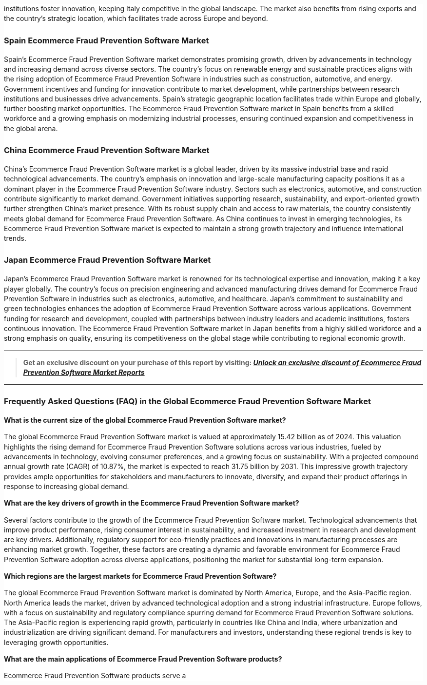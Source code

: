 institutions foster innovation, keeping Italy competitive in the global landscape. The market also benefits from rising exports and the country&rsquo;s strategic location, which facilitates trade across Europe and beyond.</p><h3>Spain Ecommerce Fraud Prevention Software Market</h3><p>Spain&rsquo;s Ecommerce Fraud Prevention Software market demonstrates promising growth, driven by advancements in technology and increasing demand across diverse sectors. The country&rsquo;s focus on renewable energy and sustainable practices aligns with the rising adoption of Ecommerce Fraud Prevention Software in industries such as construction, automotive, and energy. Government incentives and funding for innovation contribute to market development, while partnerships between research institutions and businesses drive advancements. Spain&rsquo;s strategic geographic location facilitates trade within Europe and globally, further boosting market opportunities. The Ecommerce Fraud Prevention Software market in Spain benefits from a skilled workforce and a growing emphasis on modernizing industrial processes, ensuring continued expansion and competitiveness in the global arena.</p><h3>China Ecommerce Fraud Prevention Software Market</h3><p>China&rsquo;s Ecommerce Fraud Prevention Software market is a global leader, driven by its massive industrial base and rapid technological advancements. The country&rsquo;s emphasis on innovation and large-scale manufacturing capacity positions it as a dominant player in the Ecommerce Fraud Prevention Software industry. Sectors such as electronics, automotive, and construction contribute significantly to market demand. Government initiatives supporting research, sustainability, and export-oriented growth further strengthen China&rsquo;s market presence. With its robust supply chain and access to raw materials, the country consistently meets global demand for Ecommerce Fraud Prevention Software. As China continues to invest in emerging technologies, its Ecommerce Fraud Prevention Software market is expected to maintain a strong growth trajectory and influence international trends.</p><h3>Japan Ecommerce Fraud Prevention Software Market</h3><p>Japan&rsquo;s Ecommerce Fraud Prevention Software market is renowned for its technological expertise and innovation, making it a key player globally. The country&rsquo;s focus on precision engineering and advanced manufacturing drives demand for Ecommerce Fraud Prevention Software in industries such as electronics, automotive, and healthcare. Japan&rsquo;s commitment to sustainability and green technologies enhances the adoption of Ecommerce Fraud Prevention Software across various applications. Government funding for research and development, coupled with partnerships between industry leaders and academic institutions, fosters continuous innovation. The Ecommerce Fraud Prevention Software market in Japan benefits from a highly skilled workforce and a strong emphasis on quality, ensuring its competitiveness on the global stage while contributing to regional economic growth.</p><hr /><blockquote><p><strong>Get an exclusive discount on your purchase of this report by visiting: <em><a href="://marketresearchpulse.com/ask-for-discount/127412?utm_source=Github&amp;utm_medium=028">Unlock an exclusive discount of Ecommerce Fraud Prevention Software Market Reports</a></em>&nbsp;</strong></p></blockquote><hr /><h3>Frequently Asked Questions (FAQ) in the Global Ecommerce Fraud Prevention Software Market</h3><p><strong>What is the current size of the global Ecommerce Fraud Prevention Software market?</strong></p><p>The global Ecommerce Fraud Prevention Software market is valued at approximately 15.42 billion as of 2024. This valuation highlights the rising demand for Ecommerce Fraud Prevention Software solutions across various industries, fueled by advancements in technology, evolving consumer preferences, and a growing focus on sustainability. With a projected compound annual growth rate (CAGR) of 10.87%, the market is expected to reach 31.75 billion by 2031. This impressive growth trajectory provides ample opportunities for stakeholders and manufacturers to innovate, diversify, and expand their product offerings in response to increasing global demand.</p><p><strong>What are the key drivers of growth in the Ecommerce Fraud Prevention Software market?</strong></p><p>Several factors contribute to the growth of the Ecommerce Fraud Prevention Software market. Technological advancements that improve product performance, rising consumer interest in sustainability, and increased investment in research and development are key drivers. Additionally, regulatory support for eco-friendly practices and innovations in manufacturing processes are enhancing market growth. Together, these factors are creating a dynamic and favorable environment for Ecommerce Fraud Prevention Software adoption across diverse applications, positioning the market for substantial long-term expansion.</p><p><strong>Which regions are the largest markets for Ecommerce Fraud Prevention Software?</strong></p><p>The global Ecommerce Fraud Prevention Software market is dominated by North America, Europe, and the Asia-Pacific region. North America leads the market, driven by advanced technological adoption and a strong industrial infrastructure. Europe follows, with a focus on sustainability and regulatory compliance spurring demand for Ecommerce Fraud Prevention Software solutions. The Asia-Pacific region is experiencing rapid growth, particularly in countries like China and India, where urbanization and industrialization are driving significant demand. For manufacturers and investors, understanding these regional trends is key to leveraging growth opportunities.</p><p><strong>What are the main applications of Ecommerce Fraud Prevention Software products?</strong></p><p>Ecommerce Fraud Prevention Software products serve a